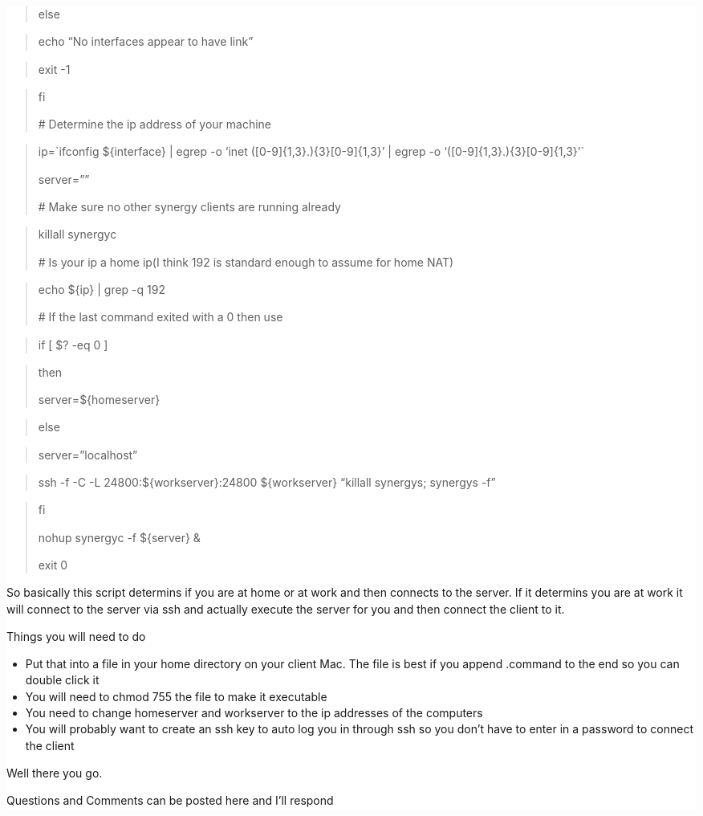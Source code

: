 > else
  
> echo &#8220;No interfaces appear to have link&#8221;
  
> exit -1
  
> fi
> 
> \# Determine the ip address of your machine
  
> ip=\`ifconfig ${interface} | egrep -o &#8216;inet ([0-9]{1,3}.){3}[0-9]{1,3}&#8217; | egrep -o &#8216;([0-9]{1,3}.){3}[0-9]{1,3}&#8217;\`
> 
> server=&#8221;&#8221;
> 
> \# Make sure no other synergy clients are running already
  
> killall synergyc
> 
> \# Is your ip a home ip(I think 192 is standard enough to assume for home NAT)
  
> echo ${ip} | grep -q 192
> 
> \# If the last command exited with a 0 then use
  
> if [ $? -eq 0 ]
  
> then
> 
> server=${homeserver}
  
> else
  
> server=&#8221;localhost&#8221;
  
> ssh -f -C -L 24800:${workserver}:24800 ${workserver} &#8220;killall synergys; synergys -f&#8221;
  
> fi
> 
> nohup synergyc -f ${server} &
> 
> exit 0

So basically this script determins if you are at home or at work and then connects to the server. If it determins you are at work it will connect to the server via ssh and actually execute the server for you and then connect the client to it.

Things you will need to do

  * Put that into a file in your home directory on your client Mac. The file is best if you append .command to the end so you can double click it
  * You will need to chmod 755 the file to make it executable
  * You need to change homeserver and workserver to the ip addresses of the computers
  * You will probably want to create an ssh key to auto log you in through ssh so you don&#8217;t have to enter in a password to connect the client

Well there you go.

Questions and Comments can be posted here and I&#8217;ll respond
